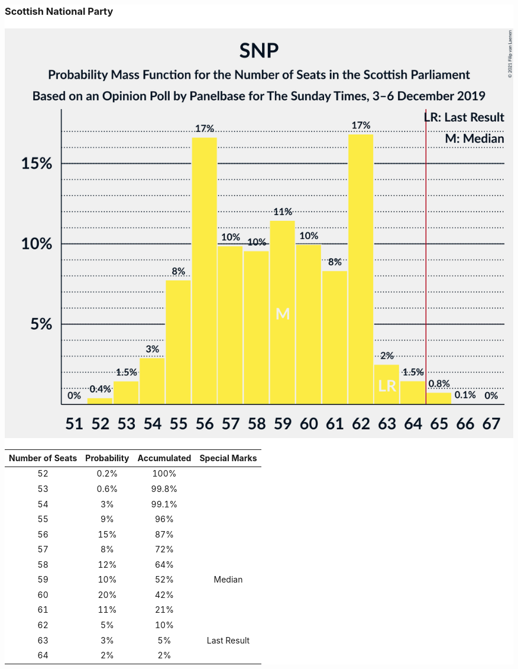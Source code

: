 ### Scottish National Party

![Graph with seats probability mass function not yet produced](2019-12-06-Panelbase-coalitions-seats-pmf-snp.png "Seats Probability Mass Function")

| Number of Seats | Probability | Accumulated | Special Marks |
|:---------------:|:-----------:|:-----------:|:-------------:|
| 52 | 0.2% | 100% |  |
| 53 | 0.6% | 99.8% |  |
| 54 | 3% | 99.1% |  |
| 55 | 9% | 96% |  |
| 56 | 15% | 87% |  |
| 57 | 8% | 72% |  |
| 58 | 12% | 64% |  |
| 59 | 10% | 52% | Median |
| 60 | 20% | 42% |  |
| 61 | 11% | 21% |  |
| 62 | 5% | 10% |  |
| 63 | 3% | 5% | Last Result |
| 64 | 2% | 2% |  |